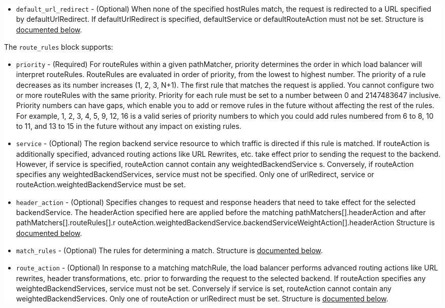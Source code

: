 * `default_url_redirect` -
  (Optional)
  When none of the specified hostRules match, the request is redirected to a URL specified
  by defaultUrlRedirect. If defaultUrlRedirect is specified, defaultService or
  defaultRouteAction must not be set.
  Structure is [documented below](#nested_default_url_redirect).


<a name="nested_route_rules"></a>The `route_rules` block supports:

* `priority` -
  (Required)
  For routeRules within a given pathMatcher, priority determines the order
  in which load balancer will interpret routeRules. RouteRules are evaluated
  in order of priority, from the lowest to highest number. The priority of
  a rule decreases as its number increases (1, 2, 3, N+1). The first rule
  that matches the request is applied.
  You cannot configure two or more routeRules with the same priority.
  Priority for each rule must be set to a number between 0 and
  2147483647 inclusive.
  Priority numbers can have gaps, which enable you to add or remove rules
  in the future without affecting the rest of the rules. For example,
  1, 2, 3, 4, 5, 9, 12, 16 is a valid series of priority numbers to which
  you could add rules numbered from 6 to 8, 10 to 11, and 13 to 15 in the
  future without any impact on existing rules.

* `service` -
  (Optional)
  The region backend service resource to which traffic is
  directed if this rule is matched. If routeAction is additionally specified,
  advanced routing actions like URL Rewrites, etc. take effect prior to sending
  the request to the backend. However, if service is specified, routeAction cannot
  contain any weightedBackendService s. Conversely, if routeAction specifies any
  weightedBackendServices, service must not be specified. Only one of urlRedirect,
  service or routeAction.weightedBackendService must be set.

* `header_action` -
  (Optional)
  Specifies changes to request and response headers that need to take effect for
  the selected backendService. The headerAction specified here are applied before
  the matching pathMatchers[].headerAction and after pathMatchers[].routeRules[].r
  outeAction.weightedBackendService.backendServiceWeightAction[].headerAction
  Structure is [documented below](#nested_header_action).

* `match_rules` -
  (Optional)
  The rules for determining a match.
  Structure is [documented below](#nested_match_rules).

* `route_action` -
  (Optional)
  In response to a matching matchRule, the load balancer performs advanced routing
  actions like URL rewrites, header transformations, etc. prior to forwarding the
  request to the selected backend. If  routeAction specifies any
  weightedBackendServices, service must not be set. Conversely if service is set,
  routeAction cannot contain any  weightedBackendServices. Only one of routeAction
  or urlRedirect must be set.
  Structure is [documented below](#nested_route_action).
